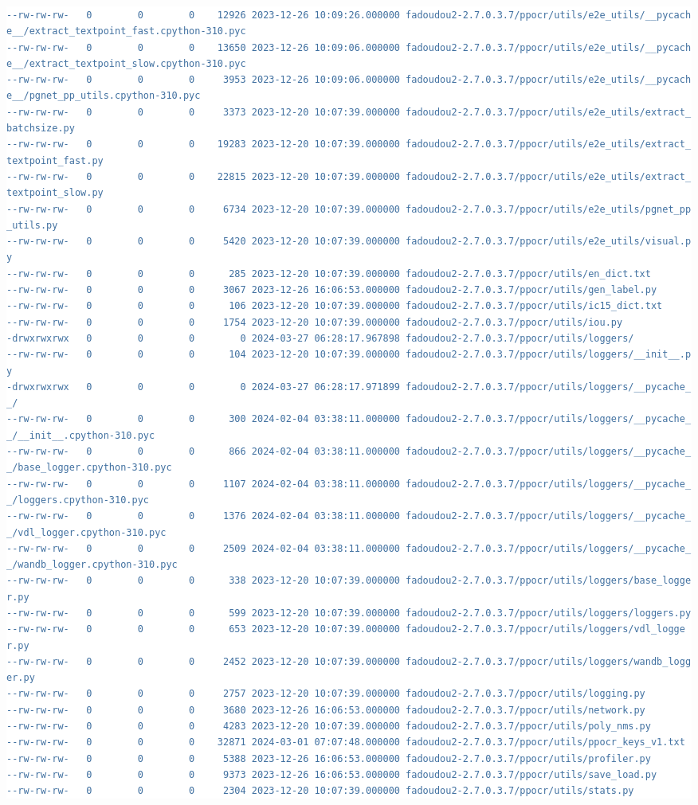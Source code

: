 ```diff
--rw-rw-rw-   0        0        0    12926 2023-12-26 10:09:26.000000 fadoudou2-2.7.0.3.7/ppocr/utils/e2e_utils/__pycache__/extract_textpoint_fast.cpython-310.pyc
--rw-rw-rw-   0        0        0    13650 2023-12-26 10:09:06.000000 fadoudou2-2.7.0.3.7/ppocr/utils/e2e_utils/__pycache__/extract_textpoint_slow.cpython-310.pyc
--rw-rw-rw-   0        0        0     3953 2023-12-26 10:09:06.000000 fadoudou2-2.7.0.3.7/ppocr/utils/e2e_utils/__pycache__/pgnet_pp_utils.cpython-310.pyc
--rw-rw-rw-   0        0        0     3373 2023-12-20 10:07:39.000000 fadoudou2-2.7.0.3.7/ppocr/utils/e2e_utils/extract_batchsize.py
--rw-rw-rw-   0        0        0    19283 2023-12-20 10:07:39.000000 fadoudou2-2.7.0.3.7/ppocr/utils/e2e_utils/extract_textpoint_fast.py
--rw-rw-rw-   0        0        0    22815 2023-12-20 10:07:39.000000 fadoudou2-2.7.0.3.7/ppocr/utils/e2e_utils/extract_textpoint_slow.py
--rw-rw-rw-   0        0        0     6734 2023-12-20 10:07:39.000000 fadoudou2-2.7.0.3.7/ppocr/utils/e2e_utils/pgnet_pp_utils.py
--rw-rw-rw-   0        0        0     5420 2023-12-20 10:07:39.000000 fadoudou2-2.7.0.3.7/ppocr/utils/e2e_utils/visual.py
--rw-rw-rw-   0        0        0      285 2023-12-20 10:07:39.000000 fadoudou2-2.7.0.3.7/ppocr/utils/en_dict.txt
--rw-rw-rw-   0        0        0     3067 2023-12-26 16:06:53.000000 fadoudou2-2.7.0.3.7/ppocr/utils/gen_label.py
--rw-rw-rw-   0        0        0      106 2023-12-20 10:07:39.000000 fadoudou2-2.7.0.3.7/ppocr/utils/ic15_dict.txt
--rw-rw-rw-   0        0        0     1754 2023-12-20 10:07:39.000000 fadoudou2-2.7.0.3.7/ppocr/utils/iou.py
-drwxrwxrwx   0        0        0        0 2024-03-27 06:28:17.967898 fadoudou2-2.7.0.3.7/ppocr/utils/loggers/
--rw-rw-rw-   0        0        0      104 2023-12-20 10:07:39.000000 fadoudou2-2.7.0.3.7/ppocr/utils/loggers/__init__.py
-drwxrwxrwx   0        0        0        0 2024-03-27 06:28:17.971899 fadoudou2-2.7.0.3.7/ppocr/utils/loggers/__pycache__/
--rw-rw-rw-   0        0        0      300 2024-02-04 03:38:11.000000 fadoudou2-2.7.0.3.7/ppocr/utils/loggers/__pycache__/__init__.cpython-310.pyc
--rw-rw-rw-   0        0        0      866 2024-02-04 03:38:11.000000 fadoudou2-2.7.0.3.7/ppocr/utils/loggers/__pycache__/base_logger.cpython-310.pyc
--rw-rw-rw-   0        0        0     1107 2024-02-04 03:38:11.000000 fadoudou2-2.7.0.3.7/ppocr/utils/loggers/__pycache__/loggers.cpython-310.pyc
--rw-rw-rw-   0        0        0     1376 2024-02-04 03:38:11.000000 fadoudou2-2.7.0.3.7/ppocr/utils/loggers/__pycache__/vdl_logger.cpython-310.pyc
--rw-rw-rw-   0        0        0     2509 2024-02-04 03:38:11.000000 fadoudou2-2.7.0.3.7/ppocr/utils/loggers/__pycache__/wandb_logger.cpython-310.pyc
--rw-rw-rw-   0        0        0      338 2023-12-20 10:07:39.000000 fadoudou2-2.7.0.3.7/ppocr/utils/loggers/base_logger.py
--rw-rw-rw-   0        0        0      599 2023-12-20 10:07:39.000000 fadoudou2-2.7.0.3.7/ppocr/utils/loggers/loggers.py
--rw-rw-rw-   0        0        0      653 2023-12-20 10:07:39.000000 fadoudou2-2.7.0.3.7/ppocr/utils/loggers/vdl_logger.py
--rw-rw-rw-   0        0        0     2452 2023-12-20 10:07:39.000000 fadoudou2-2.7.0.3.7/ppocr/utils/loggers/wandb_logger.py
--rw-rw-rw-   0        0        0     2757 2023-12-20 10:07:39.000000 fadoudou2-2.7.0.3.7/ppocr/utils/logging.py
--rw-rw-rw-   0        0        0     3680 2023-12-26 16:06:53.000000 fadoudou2-2.7.0.3.7/ppocr/utils/network.py
--rw-rw-rw-   0        0        0     4283 2023-12-20 10:07:39.000000 fadoudou2-2.7.0.3.7/ppocr/utils/poly_nms.py
--rw-rw-rw-   0        0        0    32871 2024-03-01 07:07:48.000000 fadoudou2-2.7.0.3.7/ppocr/utils/ppocr_keys_v1.txt
--rw-rw-rw-   0        0        0     5388 2023-12-26 16:06:53.000000 fadoudou2-2.7.0.3.7/ppocr/utils/profiler.py
--rw-rw-rw-   0        0        0     9373 2023-12-26 16:06:53.000000 fadoudou2-2.7.0.3.7/ppocr/utils/save_load.py
--rw-rw-rw-   0        0        0     2304 2023-12-20 10:07:39.000000 fadoudou2-2.7.0.3.7/ppocr/utils/stats.py
```